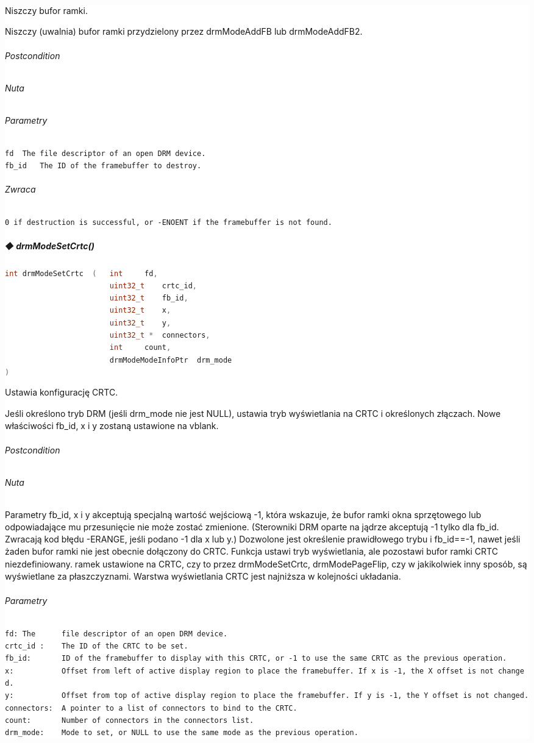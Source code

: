 Niszczy bufor ramki.

Niszczy (uwalnia) bufor ramki przydzielony przez drmModeAddFB lub drmModeAddFB2.

###### Postcondition

###### Nuta

###### Parametry

```text
fd	The file descriptor of an open DRM device.
fb_id	The ID of the framebuffer to destroy.
```

###### Zwraca

```text
0 if destruction is successful, or -ENOENT if the framebuffer is not found.
```

##### ◆ drmModeSetCrtc()

```c
int drmModeSetCrtc	(	int 	fd,
                        uint32_t 	crtc_id,
                        uint32_t 	fb_id,
                        uint32_t 	x,
                        uint32_t 	y,
                        uint32_t * 	connectors,
                        int 	count,
                        drmModeModeInfoPtr 	drm_mode 
)
```

Ustawia konfigurację CRTC.

Jeśli określono tryb DRM (jeśli drm_mode nie jest NULL), ustawia tryb wyświetlania na CRTC i określonych złączach. Nowe właściwości fb_id, x i y zostaną ustawione na vblank.

###### Postcondition

###### Nuta

Parametry fb_id, x i y akceptują specjalną wartość wejściową -1, która wskazuje, że bufor ramki okna sprzętowego lub odpowiadające mu przesunięcie nie może zostać zmienione. (Sterowniki DRM oparte na jądrze akceptują -1 tylko dla fb_id. Zwracają kod błędu -ERANGE, jeśli podano -1 dla x lub y.)
Dozwolone jest określenie prawidłowego trybu i fb_id==-1, nawet jeśli żaden bufor ramki nie jest obecnie dołączony do CRTC. Funkcja ustawi tryb wyświetlania, ale pozostawi bufor ramki CRTC niezdefiniowany.
ramek ustawione na CRTC, czy to przez drmModeSetCrtc, drmModePageFlip, czy w jakikolwiek inny sposób, są wyświetlane za płaszczyznami. Warstwa wyświetlania CRTC jest najniższa w kolejności układania.

###### Parametry

```text
fd:	The      file descriptor of an open DRM device.
crtc_id	:    The ID of the CRTC to be set.
fb_id:	     ID of the framebuffer to display with this CRTC, or -1 to use the same CRTC as the previous operation.
x:	         Offset from left of active display region to place the framebuffer. If x is -1, the X offset is not changed.
y:	         Offset from top of active display region to place the framebuffer. If y is -1, the Y offset is not changed.
connectors:	 A pointer to a list of connectors to bind to the CRTC.
count:	     Number of connectors in the connectors list.
drm_mode:	 Mode to set, or NULL to use the same mode as the previous operation.
```
